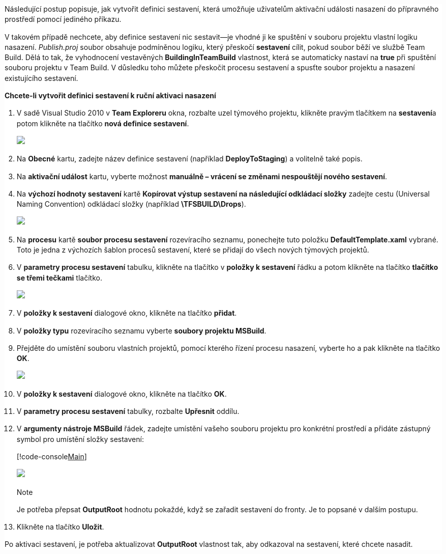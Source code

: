 Následující postup popisuje, jak vytvořit definici sestavení, která umožňuje uživatelům aktivační události nasazení do přípravného prostředí pomocí jediného příkazu.

V takovém případě nechcete, aby definice sestavení nic sestavit&#x2014;je vhodné ji ke spuštění v souboru projektu vlastní logiku nasazení. *Publish.proj* soubor obsahuje podmíněnou logiku, který přeskočí **sestavení** cílit, pokud soubor běží ve službě Team Build. Dělá to tak, že vyhodnocení vestavěných **BuildingInTeamBuild** vlastnost, která se automaticky nastaví na **true** při spuštění souboru projektu v Team Build. V důsledku toho můžete přeskočit procesu sestavení a spusťte soubor projektu a nasazení existujícího sestavení.

**Chcete-li vytvořit definici sestavení k ruční aktivaci nasazení**

1. V sadě Visual Studio 2010 v **Team Exploreru** okna, rozbalte uzel týmového projektu, klikněte pravým tlačítkem na **sestavení**a potom klikněte na tlačítko **nová definice sestavení**.

    ![](deploying-a-specific-build/_static/image2.png)
2. Na **Obecné** kartu, zadejte název definice sestavení (například **DeployToStaging**) a volitelně také popis.
3. Na **aktivační událost** kartu, vyberte možnost **manuálně – vrácení se změnami nespouštějí nového sestavení**.
4. Na **výchozí hodnoty sestavení** kartě **Kopírovat výstup sestavení na následující odkládací složky** zadejte cestu (Universal Naming Convention) odkládací složky (například  **\\TFSBUILD\Drops**).

    ![](deploying-a-specific-build/_static/image3.png)
5. Na **procesu** kartě **soubor procesu sestavení** rozevíracího seznamu, ponechejte tuto položku **DefaultTemplate.xaml** vybrané. Toto je jedna z výchozích šablon procesů sestavení, které se přidají do všech nových týmových projektů.
6. V **parametry procesu sestavení** tabulku, klikněte na tlačítko v **položky k sestavení** řádku a potom klikněte na tlačítko **tlačítko se třemi tečkami** tlačítko.

    ![](deploying-a-specific-build/_static/image4.png)
7. V **položky k sestavení** dialogové okno, klikněte na tlačítko **přidat**.
8. V **položky typu** rozevíracího seznamu vyberte **soubory projektu MSBuild**.
9. Přejděte do umístění souboru vlastních projektů, pomocí kterého řízení procesu nasazení, vyberte ho a pak klikněte na tlačítko **OK**.

    ![](deploying-a-specific-build/_static/image5.png)
10. V **položky k sestavení** dialogové okno, klikněte na tlačítko **OK**.
11. V **parametry procesu sestavení** tabulky, rozbalte **Upřesnit** oddílu.
12. V **argumenty nástroje MSBuild** řádek, zadejte umístění vašeho souboru projektu pro konkrétní prostředí a přidáte zástupný symbol pro umístění složky sestavení:

    [!code-console[Main](deploying-a-specific-build/samples/sample4.cmd)]

    ![](deploying-a-specific-build/_static/image6.png)

    > [!NOTE]
    > Je potřeba přepsat **OutputRoot** hodnotu pokaždé, když se zařadit sestavení do fronty. Je to popsané v dalším postupu.
13. Klikněte na tlačítko **Uložit**.

Po aktivaci sestavení, je potřeba aktualizovat **OutputRoot** vlastnost tak, aby odkazoval na sestavení, které chcete nasadit.
